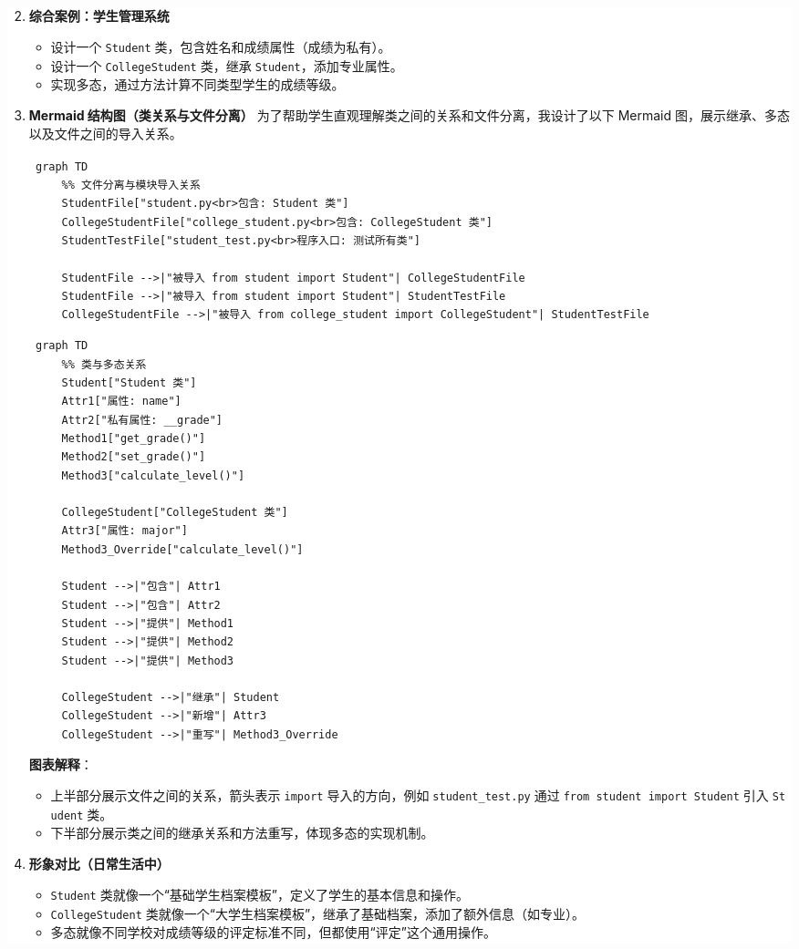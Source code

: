 2. **综合案例：学生管理系统**
   - 设计一个 `Student` 类，包含姓名和成绩属性（成绩为私有）。
   - 设计一个 `CollegeStudent` 类，继承 `Student`，添加专业属性。
   - 实现多态，通过方法计算不同类型学生的成绩等级。

3. **Mermaid 结构图（类关系与文件分离）**
   为了帮助学生直观理解类之间的关系和文件分离，我设计了以下 Mermaid 图，展示继承、多态以及文件之间的导入关系。

   ```mermaid
    graph TD
        %% 文件分离与模块导入关系
        StudentFile["student.py<br>包含: Student 类"]
        CollegeStudentFile["college_student.py<br>包含: CollegeStudent 类"]
        StudentTestFile["student_test.py<br>程序入口: 测试所有类"]

        StudentFile -->|"被导入 from student import Student"| CollegeStudentFile
        StudentFile -->|"被导入 from student import Student"| StudentTestFile
        CollegeStudentFile -->|"被导入 from college_student import CollegeStudent"| StudentTestFile
   ```

   ```mermaid
    graph TD
        %% 类与多态关系
        Student["Student 类"]
        Attr1["属性: name"]
        Attr2["私有属性: __grade"]
        Method1["get_grade()"]
        Method2["set_grade()"]
        Method3["calculate_level()"]

        CollegeStudent["CollegeStudent 类"]
        Attr3["属性: major"]
        Method3_Override["calculate_level()"]

        Student -->|"包含"| Attr1
        Student -->|"包含"| Attr2
        Student -->|"提供"| Method1
        Student -->|"提供"| Method2
        Student -->|"提供"| Method3

        CollegeStudent -->|"继承"| Student
        CollegeStudent -->|"新增"| Attr3
        CollegeStudent -->|"重写"| Method3_Override
   ```
   **图表解释**：
   - 上半部分展示文件之间的关系，箭头表示 `import` 导入的方向，例如 `student_test.py` 通过 `from student import Student` 引入 `Student` 类。
   - 下半部分展示类之间的继承关系和方法重写，体现多态的实现机制。

4. **形象对比（日常生活中）**
   - `Student` 类就像一个“基础学生档案模板”，定义了学生的基本信息和操作。
   - `CollegeStudent` 类就像一个“大学生档案模板”，继承了基础档案，添加了额外信息（如专业）。
   - 多态就像不同学校对成绩等级的评定标准不同，但都使用“评定”这个通用操作。
